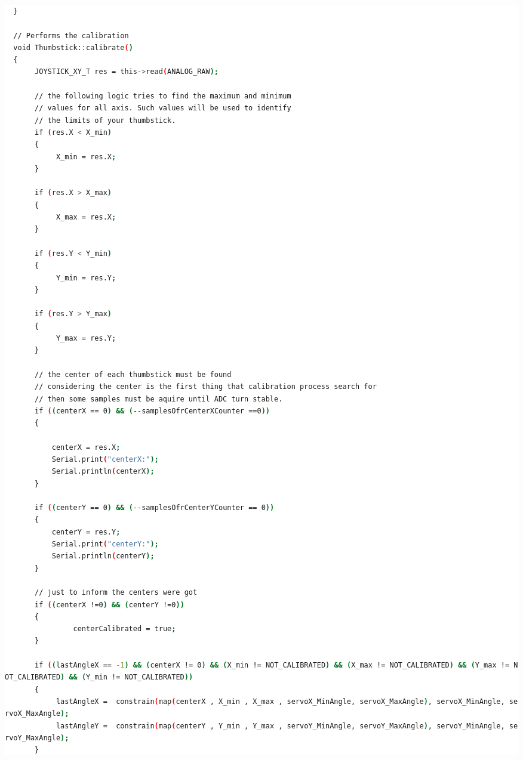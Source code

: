 ```sh
  }

  // Performs the calibration
  void Thumbstick::calibrate()
  {
       JOYSTICK_XY_T res = this->read(ANALOG_RAW);

       // the following logic tries to find the maximum and minimum
       // values for all axis. Such values will be used to identify
       // the limits of your thumbstick.
       if (res.X < X_min)
       {
            X_min = res.X;
       }

       if (res.X > X_max)
       {
            X_max = res.X;
       }

       if (res.Y < Y_min)
       {
            Y_min = res.Y;
       }

       if (res.Y > Y_max)
       {
            Y_max = res.Y;
       }

       // the center of each thumbstick must be found
       // considering the center is the first thing that calibration process search for
       // then some samples must be aquire until ADC turn stable.
       if ((centerX == 0) && (--samplesOfrCenterXCounter ==0))
       {

           centerX = res.X;
           Serial.print("centerX:");
           Serial.println(centerX);
       }

       if ((centerY == 0) && (--samplesOfrCenterYCounter == 0))
       {
           centerY = res.Y;
           Serial.print("centerY:");
           Serial.println(centerY);
       }

       // just to inform the centers were got
       if ((centerX !=0) && (centerY !=0))
       {
                centerCalibrated = true;
       }

       if ((lastAngleX == -1) && (centerX != 0) && (X_min != NOT_CALIBRATED) && (X_max != NOT_CALIBRATED) && (Y_max != NOT_CALIBRATED) && (Y_min != NOT_CALIBRATED))
       {
            lastAngleX =  constrain(map(centerX , X_min , X_max , servoX_MinAngle, servoX_MaxAngle), servoX_MinAngle, servoX_MaxAngle);
            lastAngleY =  constrain(map(centerY , Y_min , Y_max , servoY_MinAngle, servoY_MaxAngle), servoY_MinAngle, servoY_MaxAngle);
       }

```